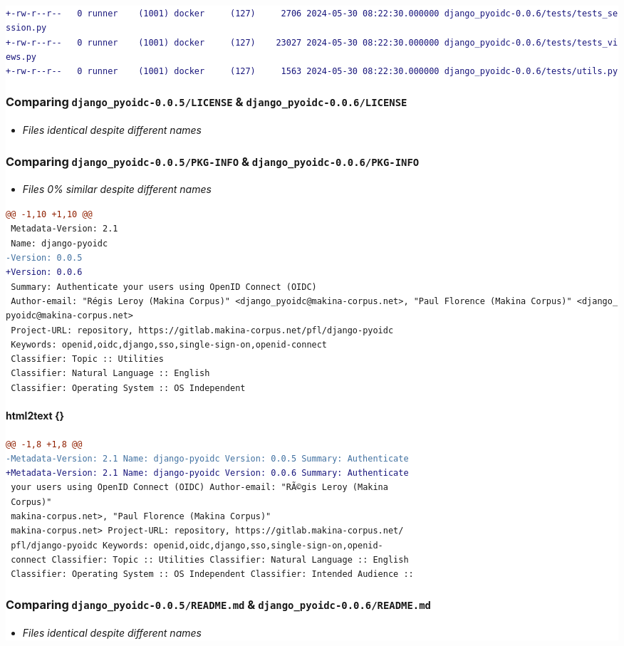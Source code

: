 ```diff
+-rw-r--r--   0 runner    (1001) docker     (127)     2706 2024-05-30 08:22:30.000000 django_pyoidc-0.0.6/tests/tests_session.py
+-rw-r--r--   0 runner    (1001) docker     (127)    23027 2024-05-30 08:22:30.000000 django_pyoidc-0.0.6/tests/tests_views.py
+-rw-r--r--   0 runner    (1001) docker     (127)     1563 2024-05-30 08:22:30.000000 django_pyoidc-0.0.6/tests/utils.py
```

### Comparing `django_pyoidc-0.0.5/LICENSE` & `django_pyoidc-0.0.6/LICENSE`

 * *Files identical despite different names*

### Comparing `django_pyoidc-0.0.5/PKG-INFO` & `django_pyoidc-0.0.6/PKG-INFO`

 * *Files 0% similar despite different names*

```diff
@@ -1,10 +1,10 @@
 Metadata-Version: 2.1
 Name: django-pyoidc
-Version: 0.0.5
+Version: 0.0.6
 Summary: Authenticate your users using OpenID Connect (OIDC)
 Author-email: "Régis Leroy (Makina Corpus)" <django_pyoidc@makina-corpus.net>, "Paul Florence (Makina Corpus)" <django_pyoidc@makina-corpus.net>
 Project-URL: repository, https://gitlab.makina-corpus.net/pfl/django-pyoidc
 Keywords: openid,oidc,django,sso,single-sign-on,openid-connect
 Classifier: Topic :: Utilities
 Classifier: Natural Language :: English
 Classifier: Operating System :: OS Independent
```

#### html2text {}

```diff
@@ -1,8 +1,8 @@
-Metadata-Version: 2.1 Name: django-pyoidc Version: 0.0.5 Summary: Authenticate
+Metadata-Version: 2.1 Name: django-pyoidc Version: 0.0.6 Summary: Authenticate
 your users using OpenID Connect (OIDC) Author-email: "RÃ©gis Leroy (Makina
 Corpus)"
 makina-corpus.net>, "Paul Florence (Makina Corpus)"
 makina-corpus.net> Project-URL: repository, https://gitlab.makina-corpus.net/
 pfl/django-pyoidc Keywords: openid,oidc,django,sso,single-sign-on,openid-
 connect Classifier: Topic :: Utilities Classifier: Natural Language :: English
 Classifier: Operating System :: OS Independent Classifier: Intended Audience ::
```

### Comparing `django_pyoidc-0.0.5/README.md` & `django_pyoidc-0.0.6/README.md`

 * *Files identical despite different names*
